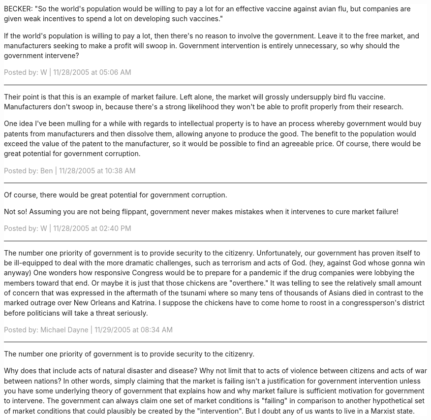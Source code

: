
BECKER: "So the world's population would be willing to pay a lot for an effective vaccine against avian flu, but companies are given weak incentives to spend a lot on developing such vaccines."

If the world's population is willing to pay a lot, then there's no reason to involve the government. Leave it to the free market, and manufacturers seeking to make a profit will swoop in. Government intervention is entirely unnecessary, so why should the government intervene?

<span style="color:#999">Posted by: W | 11/28/2005 at 05:06 AM</span>

---

Their point is that this is an example of market failure.  Left alone, the market will grossly undersupply bird flu vaccine.  Manufacturers don't swoop in, because there's a strong likelihood they won't be able to profit properly from their research.

One idea I've been mulling for a while with regards to intellectual property is to have an process whereby government would buy patents from manufacturers and then dissolve them, allowing anyone to produce the good.  The benefit to the population would exceed the value of the patent to the manufacturer, so it would be possible to find an agreeable price.  Of course, there would be great potential for government corruption.

<span style="color:#999">Posted by: Ben | 11/28/2005 at 10:38 AM</span>

---

Of course, there would be great potential for government corruption.

Not so! Assuming you are not being flippant, government never makes mistakes when it intervenes to cure market failure!

<span style="color:#999">Posted by: W | 11/28/2005 at 02:40 PM</span>

---

The number one priority of government is to provide security to the citizenry.  Unfortunately, our government has proven itself to be ill-equipped to deal with the more dramatic challenges, such as terrorism and acts of God. (hey, against God whose gonna win anyway) One wonders how responsive Congress would be to prepare for a pandemic if the drug companies were lobbying the members toward that end.  Or maybe it is just that those chickens are "overthere."  It was telling to see the relatively small amount of concern that was expressed in the aftermath of the tsunami where so many tens of thousands of Asians died in contrast to the marked outrage over New Orleans and Katrina.  I suppose the chickens have to come home to roost in a congressperson's district before politicians will take a threat seriously.

<span style="color:#999">Posted by: Michael Dayne | 11/29/2005 at 08:34 AM</span>

---

The number one priority of government is to provide security to the citizenry.

Why does that include acts of natural disaster and disease? Why not limit that to acts of violence between citizens and acts of war between nations? In other words, simply claiming that the market is failing isn't a justification for government intervention unless you have some underlying theory of government that explains how and why market failure is sufficient motivation for government to intervene. The government can always claim one set of market conditions is "failing" in comparison to another hypothetical set of market conditions that could plausibly be created by the "intervention". But I doubt any of us wants to live in a Marxist state.
